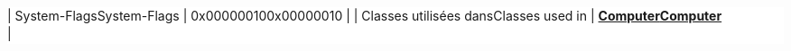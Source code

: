 | <span data-ttu-id="c4e30-264">System-Flags</span><span class="sxs-lookup"><span data-stu-id="c4e30-264">System-Flags</span></span>           | <span data-ttu-id="c4e30-265">0x00000010</span><span class="sxs-lookup"><span data-stu-id="c4e30-265">0x00000010</span></span>                                |
| <span data-ttu-id="c4e30-266">Classes utilisées dans</span><span class="sxs-lookup"><span data-stu-id="c4e30-266">Classes used in</span></span>        | [<span data-ttu-id="c4e30-267">**Computer**</span><span class="sxs-lookup"><span data-stu-id="c4e30-267">**Computer**</span></span>](c-computer.md)<br/> |



 

 





